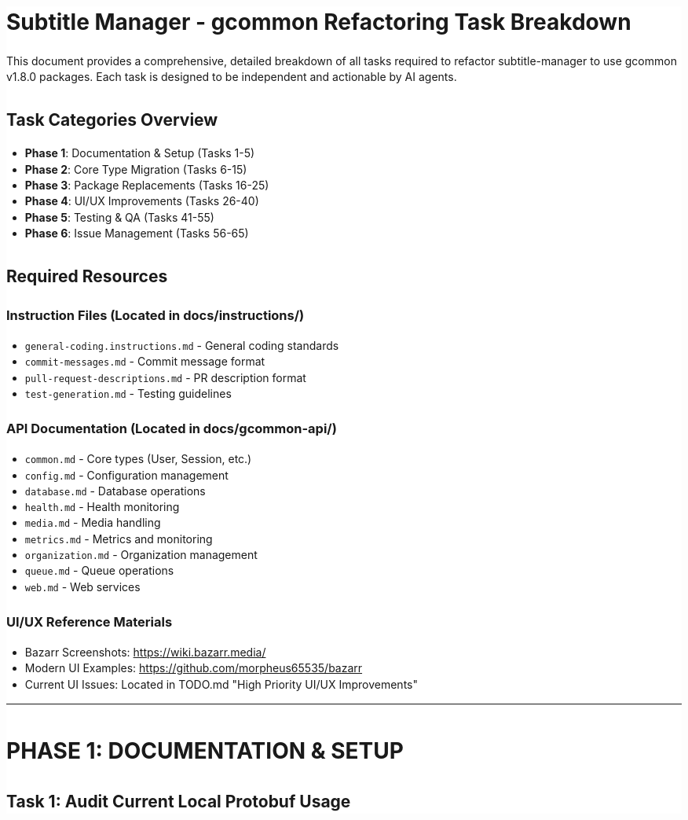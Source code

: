 



# Subtitle Manager - gcommon Refactoring Task Breakdown

This document provides a comprehensive, detailed breakdown of all tasks required
to refactor subtitle-manager to use gcommon v1.8.0 packages. Each task is
designed to be independent and actionable by AI agents.

## Task Categories Overview

- **Phase 1**: Documentation & Setup (Tasks 1-5)
- **Phase 2**: Core Type Migration (Tasks 6-15)
- **Phase 3**: Package Replacements (Tasks 16-25)
- **Phase 4**: UI/UX Improvements (Tasks 26-40)
- **Phase 5**: Testing & QA (Tasks 41-55)
- **Phase 6**: Issue Management (Tasks 56-65)

## Required Resources

### Instruction Files (Located in docs/instructions/)

- `general-coding.instructions.md` - General coding standards
- `commit-messages.md` - Commit message format
- `pull-request-descriptions.md` - PR description format
- `test-generation.md` - Testing guidelines

### API Documentation (Located in docs/gcommon-api/)

- `common.md` - Core types (User, Session, etc.)
- `config.md` - Configuration management
- `database.md` - Database operations
- `health.md` - Health monitoring
- `media.md` - Media handling
- `metrics.md` - Metrics and monitoring
- `organization.md` - Organization management
- `queue.md` - Queue operations
- `web.md` - Web services

### UI/UX Reference Materials

- Bazarr Screenshots: https://wiki.bazarr.media/
- Modern UI Examples: https://github.com/morpheus65535/bazarr
- Current UI Issues: Located in TODO.md "High Priority UI/UX Improvements"

---

# PHASE 1: DOCUMENTATION & SETUP

## Task 1: Audit Current Local Protobuf Usage
